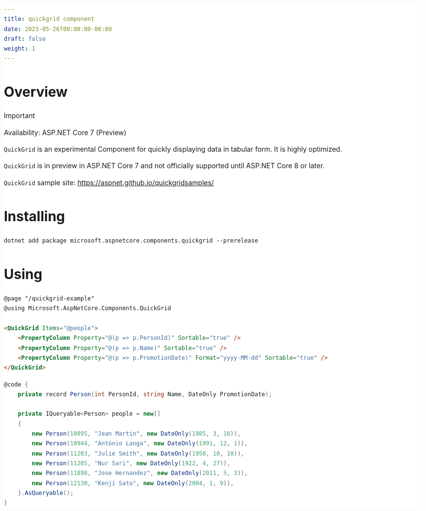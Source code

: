 ```yaml
---
title: quickgrid component
date: 2023-05-26T00:00:00-06:00
draft: false
weight: 1
---
```


# Overview
> [!IMPORTANT]
> Availability: ASP.NET Core 7 (Preview)

`QuickGrid` is an experimental Component for quickly displaying data in tabular form.  It is highly optimized.

`QuickGrid` is in preview in ASP.NET Core 7 and not officially supported until ASP.NET Core 8 or later.

`QuickGrid` sample site: https://aspnet.github.io/quickgridsamples/

# Installing
```posh
dotnet add package microsoft.aspnetcore.components.quickgrid --prerelease
```

# Using
```html
@page "/quickgrid-example"
@using Microsoft.AspNetCore.Components.QuickGrid

<QuickGrid Items="@people">
    <PropertyColumn Property="@(p => p.PersonId)" Sortable="true" />
    <PropertyColumn Property="@(p => p.Name)" Sortable="true" />
    <PropertyColumn Property="@(p => p.PromotionDate)" Format="yyyy-MM-dd" Sortable="true" />
</QuickGrid>
```
```cs
@code {
    private record Person(int PersonId, string Name, DateOnly PromotionDate);

    private IQueryable<Person> people = new[]
    {
        new Person(10895, "Jean Martin", new DateOnly(1985, 3, 16)),
        new Person(10944, "António Langa", new DateOnly(1991, 12, 1)),
        new Person(11203, "Julie Smith", new DateOnly(1958, 10, 10)),
        new Person(11205, "Nur Sari", new DateOnly(1922, 4, 27)),
        new Person(11898, "Jose Hernandez", new DateOnly(2011, 5, 3)),
        new Person(12130, "Kenji Sato", new DateOnly(2004, 1, 9)),
    }.AsQueryable();
}
```  